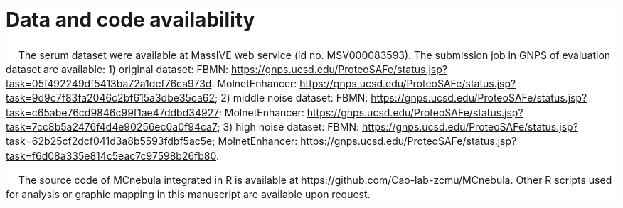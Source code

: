 # Data and code availability

&ensp;&ensp; The serum dataset were available at MassIVE web service (id no.
[MSV000083593](https://massive.ucsd.edu/ProteoSAFe/QueryMSV?id=MSV000079949)).
The submission job in GNPS of evaluation dataset are available: 1) original
dataset: FBMN:
<https://gnps.ucsd.edu/ProteoSAFe/status.jsp?task=05f492249df5413ba72a1def76ca973d>.
MolnetEnhancer:
<https://gnps.ucsd.edu/ProteoSAFe/status.jsp?task=9d9c7f83fa2046c2bf615a3dbe35ca62>;
2) middle noise dataset: FBMN:
<https://gnps.ucsd.edu/ProteoSAFe/status.jsp?task=c65abe76cd9846c99f1ae47ddbd34927>;
MolnetEnhancer:
<https://gnps.ucsd.edu/ProteoSAFe/status.jsp?task=7cc8b5a2476f4d4e90256ec0a0f94ca7>;
3) high noise dataset: FBMN:
<https://gnps.ucsd.edu/ProteoSAFe/status.jsp?task=62b25cf2dcf041d3a8b5593fdbf5ac5e>;
MolnetEnhancer:
<https://gnps.ucsd.edu/ProteoSAFe/status.jsp?task=f6d08a335e814c5eac7c97598b26fb80>.

&ensp;&ensp; The source code of MCnebula integrated in R is available at
<https://github.com/Cao-lab-zcmu/MCnebula>.  Other R scripts used for analysis
or graphic mapping in this manuscript are available upon request.

[annotation]: ----------------------------------------- 

[citation]: {@fig:eu.couple.nebula}{nolink=True}

[citation]: {@fig:workflow}{nolink=True}

[citation]: {@fig:trace.bio}{nolink=True}

[citation]: {@fig:ac.zoom}{nolink=True}

[citation]: {@fig:mc_noise_tolerance_bar}{nolink=True}

[citation]: {@fig:comp.accu_identi}{nolink=True}

[citation]: {@fig:path}{nolink=True}

[citation]: {@fig:eu.rank}{nolink=True}

[annotation]: -----------------------------------------

[citation]: {@s.fig:molnet_noise_tolerance_bar}{nolink=True}

[citation]: {@s.tbl:serum.bio}{nolink=True}

[citation]: {@s.fig:lpc.ba}{nolink=True}

[citation]: {@s.tbl:serum.compound}{nolink=True}

[citation]: {@s.fig:pyran_iri}{nolink=True}

[citation]: {@s.fig:eu.iso}{nolink=True}

[citation]: {@s.tbl:eu.compound}{nolink=True}

[citation]: {@s.fig:collection.raw.child}{nolink=True}

